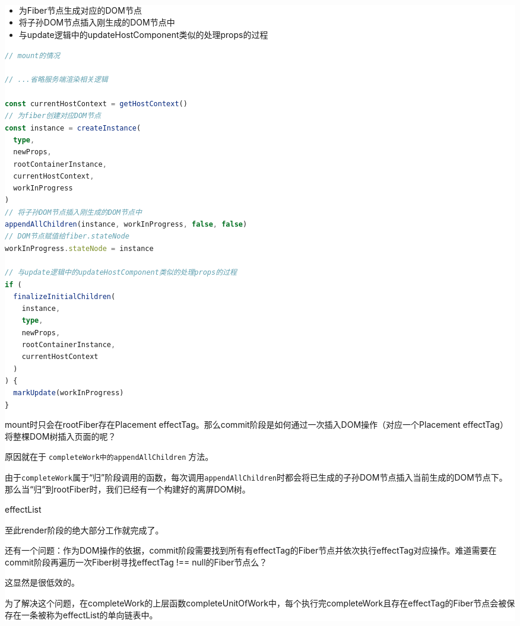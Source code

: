 * 为Fiber节点生成对应的DOM节点
* 将子孙DOM节点插入刚生成的DOM节点中
* 与update逻辑中的updateHostComponent类似的处理props的过程

```ts
// mount的情况

// ...省略服务端渲染相关逻辑

const currentHostContext = getHostContext()
// 为fiber创建对应DOM节点
const instance = createInstance(
  type,
  newProps,
  rootContainerInstance,
  currentHostContext,
  workInProgress
)
// 将子孙DOM节点插入刚生成的DOM节点中
appendAllChildren(instance, workInProgress, false, false)
// DOM节点赋值给fiber.stateNode
workInProgress.stateNode = instance

// 与update逻辑中的updateHostComponent类似的处理props的过程
if (
  finalizeInitialChildren(
    instance,
    type,
    newProps,
    rootContainerInstance,
    currentHostContext
  )
) {
  markUpdate(workInProgress)
}
```

mount时只会在rootFiber存在Placement effectTag。那么commit阶段是如何通过一次插入DOM操作（对应一个Placement effectTag）将整棵DOM树插入页面的呢？

原因就在于 `completeWork中的appendAllChildren` 方法。

由于`completeWork`属于“归”阶段调用的函数，每次调用`appendAllChildren`时都会将已生成的子孙DOM节点插入当前生成的DOM节点下。那么当“归”到rootFiber时，我们已经有一个构建好的离屏DOM树。

 effectList

至此render阶段的绝大部分工作就完成了。

还有一个问题：作为DOM操作的依据，commit阶段需要找到所有有effectTag的Fiber节点并依次执行effectTag对应操作。难道需要在commit阶段再遍历一次Fiber树寻找effectTag !== null的Fiber节点么？

这显然是很低效的。

为了解决这个问题，在completeWork的上层函数completeUnitOfWork中，每个执行完completeWork且存在effectTag的Fiber节点会被保存在一条被称为effectList的单向链表中。
